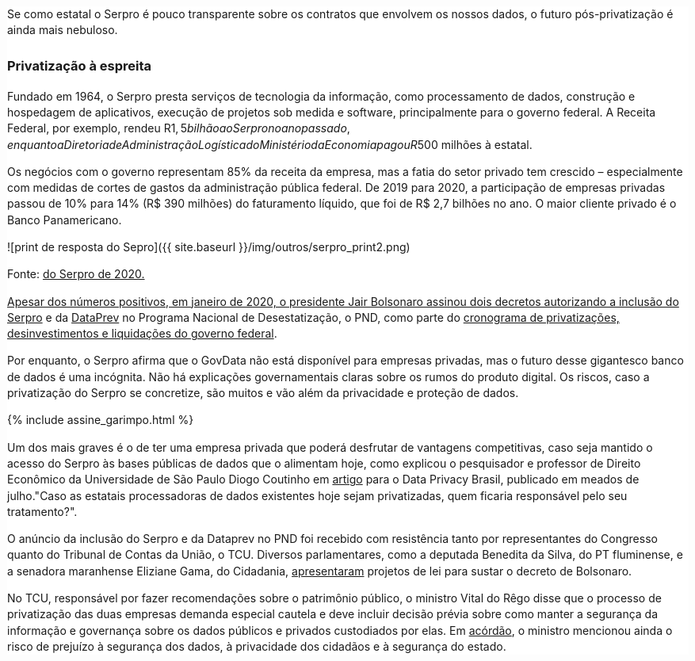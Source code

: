 Se como estatal o Serpro é pouco transparente sobre os contratos que envolvem os nossos dados, o futuro pós-privatização é ainda mais nebuloso.

### Privatização à espreita

Fundado em 1964, o Serpro presta serviços de tecnologia da informação, como processamento de dados, construção e hospedagem de aplicativos, execução de projetos sob medida e software, principalmente para o governo federal. A Receita Federal, por exemplo, rendeu R$1,5 bilhão ao Serpro no ano passado, enquanto a Diretoria de Administração Logística do Ministério da Economia pagou R$500 milhões à estatal.

Os negócios com o governo representam 85% da receita da empresa, mas a fatia do setor privado tem crescido – especialmente com medidas de cortes de gastos da administração pública federal. De 2019 para 2020, a participação de empresas privadas passou de 10% para 14% (R$ 390 milhões) do faturamento líquido, que foi de R$ 2,7 bilhões no ano. O maior cliente privado é o Banco Panamericano.

![print de resposta do Sepro]({{ site.baseurl }}/img/outros/serpro_print2.png)
<figcaption>Fonte: <a href="https://www.transparencia.serpro.gov.br/acesso-a-informacao/contas-anuais/2020/1_2020v20210326_publicacao_demonstracoesfinanceiras_e_notaexplicativa_encerramentoexercicio.pdf" target="_blank" Balanço</a> do Serpro de 2020.</figcaption>

Apesar dos números positivos, em janeiro de 2020, o presidente Jair Bolsonaro assinou dois decretos autorizando a inclusão do [Serpro](https://www2.camara.leg.br/legin/fed/decret/2020/decreto-10206-22-janeiro-2020-789695-publicacaooriginal-159878-pe.html) e da [DataPrev](https://www.in.gov.br/web/dou/-/decreto-n-10.199-de-15-de-janeiro-de-2020-238315114) no Programa Nacional de Desestatização, o PND, como parte do [cronograma de privatizações, desinvestimentos e liquidações do governo federal](https://www.gov.br/economia/pt-br/assuntos/noticias/2021/maio/governo-desinveste-mais-de-r-200-bilhoes-em-ativos-e-inclui-15-estatais-no-pnd-desde-2019).

Por enquanto, o Serpro afirma que o GovData não está disponível para empresas privadas, mas o futuro desse gigantesco banco de dados é uma incógnita. Não há explicações governamentais claras sobre os rumos do produto digital. Os riscos, caso a privatização do Serpro se concretize, são muitos e vão além da privacidade e proteção de dados.

{% include assine_garimpo.html %}

Um dos mais graves é o de ter uma empresa privada que poderá desfrutar de vantagens competitivas, caso seja mantido o acesso do Serpro às bases públicas de dados que o alimentam hoje, como explicou o pesquisador e professor de Direito Econômico da Universidade de São Paulo Diogo Coutinho em [artigo](https://www.dataprivacybr.org/wp-content/uploads/2021/07/dpbr_textodicussao_desafiosjuridicos.pdf) para o Data Privacy Brasil, publicado em meados de julho."Caso as estatais processadoras de dados existentes hoje sejam privatizadas, quem ficaria responsável pelo seu tratamento?".

O anúncio da inclusão do Serpro e da Dataprev no PND foi recebido com resistência tanto por representantes do Congresso quanto do Tribunal de Contas da União, o TCU. Diversos parlamentares, como a deputada Benedita da Silva, do PT fluminense, e a senadora maranhense Eliziane Gama, do Cidadania, [apresentaram](https://salveseusdados.com.br/old/ssd/deputada-protocola-projetos-para-sustar-privatizacao-da-dataprev-e-do-serpro/) projetos de lei para sustar o decreto de Bolsonaro.

No TCU, responsável por fazer recomendações sobre o patrimônio público, o ministro Vital do Rêgo disse que o processo de privatização das duas empresas demanda especial cautela e deve incluir decisão prévia sobre como manter a segurança da informação e governança sobre os dados públicos e privados custodiados por elas. Em [acórdão](https://pesquisa.apps.tcu.gov.br/#/documento/acordao-completo/4035/NUMACORDAO%253A4035%2520ANOACORDAO%253A2020%2520COLEGIADO%253A%2522Plen%25C3%25A1rio%2522/DTRELEVANCIA%2520desc%252C%2520NUMACORDAOINT%2520desc/0/%2520?uuid=e739ca60-3bd1-11eb-9b49-5350067d2590), o ministro mencionou ainda o risco de prejuízo à segurança dos dados, à privacidade dos cidadãos e à segurança do estado.
